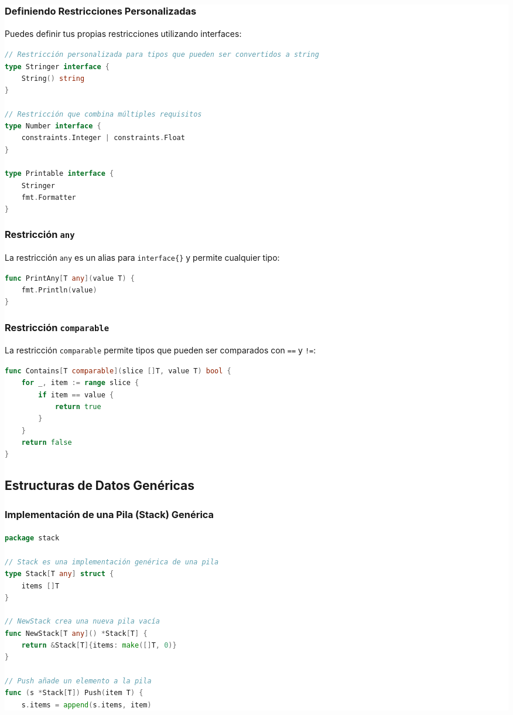 ### Definiendo Restricciones Personalizadas

Puedes definir tus propias restricciones utilizando interfaces:

```go
// Restricción personalizada para tipos que pueden ser convertidos a string
type Stringer interface {
    String() string
}

// Restricción que combina múltiples requisitos
type Number interface {
    constraints.Integer | constraints.Float
}

type Printable interface {
    Stringer
    fmt.Formatter
}
```

### Restricción `any`

La restricción `any` es un alias para `interface{}` y permite cualquier tipo:

```go
func PrintAny[T any](value T) {
    fmt.Println(value)
}
```

### Restricción `comparable`

La restricción `comparable` permite tipos que pueden ser comparados con `==` y `!=`:

```go
func Contains[T comparable](slice []T, value T) bool {
    for _, item := range slice {
        if item == value {
            return true
        }
    }
    return false
}
```

## Estructuras de Datos Genéricas

### Implementación de una Pila (Stack) Genérica

```go
package stack

// Stack es una implementación genérica de una pila
type Stack[T any] struct {
    items []T
}

// NewStack crea una nueva pila vacía
func NewStack[T any]() *Stack[T] {
    return &Stack[T]{items: make([]T, 0)}
}

// Push añade un elemento a la pila
func (s *Stack[T]) Push(item T) {
    s.items = append(s.items, item)
```